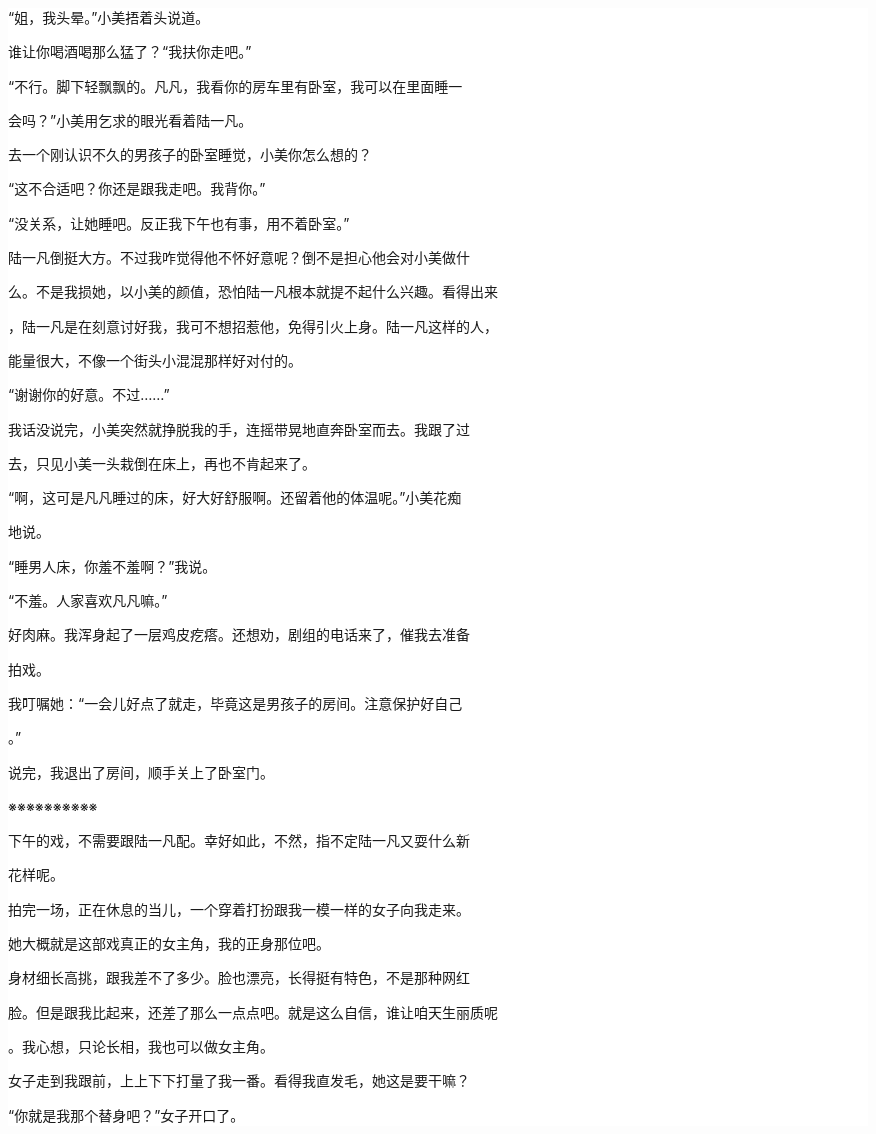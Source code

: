 “姐，我头晕。”小美捂着头说道。

谁让你喝酒喝那么猛了？“我扶你走吧。”

“不行。脚下轻飘飘的。凡凡，我看你的房车里有卧室，我可以在里面睡一

会吗？”小美用乞求的眼光看着陆一凡。

去一个刚认识不久的男孩子的卧室睡觉，小美你怎么想的？

“这不合适吧？你还是跟我走吧。我背你。”

“没关系，让她睡吧。反正我下午也有事，用不着卧室。”

陆一凡倒挺大方。不过我咋觉得他不怀好意呢？倒不是担心他会对小美做什

么。不是我损她，以小美的颜值，恐怕陆一凡根本就提不起什么兴趣。看得出来

，陆一凡是在刻意讨好我，我可不想招惹他，免得引火上身。陆一凡这样的人，

能量很大，不像一个街头小混混那样好对付的。

“谢谢你的好意。不过……”

我话没说完，小美突然就挣脱我的手，连摇带晃地直奔卧室而去。我跟了过

去，只见小美一头栽倒在床上，再也不肯起来了。

“啊，这可是凡凡睡过的床，好大好舒服啊。还留着他的体温呢。”小美花痴

地说。

“睡男人床，你羞不羞啊？”我说。

“不羞。人家喜欢凡凡嘛。”

好肉麻。我浑身起了一层鸡皮疙瘩。还想劝，剧组的电话来了，催我去准备

拍戏。

我叮嘱她：“一会儿好点了就走，毕竟这是男孩子的房间。注意保护好自己

。”

说完，我退出了房间，顺手关上了卧室门。

※※※※※※※※※※

下午的戏，不需要跟陆一凡配。幸好如此，不然，指不定陆一凡又耍什么新

花样呢。

拍完一场，正在休息的当儿，一个穿着打扮跟我一模一样的女子向我走来。

她大概就是这部戏真正的女主角，我的正身那位吧。

身材细长高挑，跟我差不了多少。脸也漂亮，长得挺有特色，不是那种网红

脸。但是跟我比起来，还差了那么一点点吧。就是这么自信，谁让咱天生丽质呢

。我心想，只论长相，我也可以做女主角。

女子走到我跟前，上上下下打量了我一番。看得我直发毛，她这是要干嘛？

“你就是我那个替身吧？”女子开口了。
